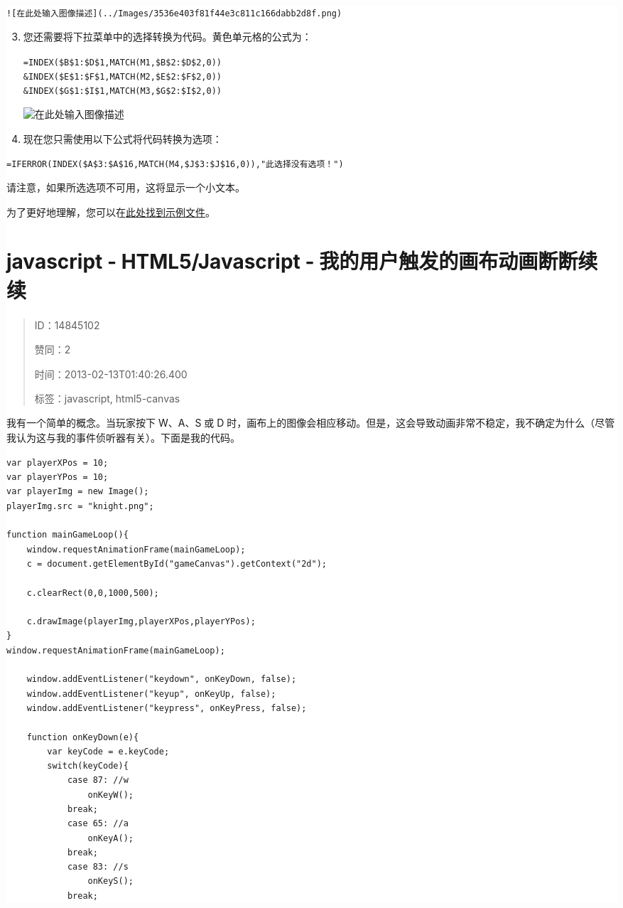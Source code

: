     ![在此处输入图像描述](../Images/3536e403f81f44e3c811c166dabb2d8f.png)
3.  您还需要将下拉菜单中的选择转换为代码。黄色单元格的公式为：

    ```
    =INDEX($B$1:$D$1,MATCH(M1,$B$2:$D$2,0))
    &INDEX($E$1:$F$1,MATCH(M2,$E$2:$F$2,0))
    &INDEX($G$1:$I$1,MATCH(M3,$G$2:$I$2,0))

    ```

    ![在此处输入图像描述](../Images/0ad0391490f0149b15a2af85f792c987.png)
4.  现在您只需使用以下公式将代码转换为选项：

```
=IFERROR(INDEX($A$3:$A$16,MATCH(M4,$J$3:$J$16,0)),"此选择没有选项！")

```

请注意，如果所选选项不可用，这将显示一个小文本。

为了更好地理解，您可以在[此处找到示例文件](https://mega.co.nz/#!Wcw2nIwS!Ft6NC0btf_-u9Wk1jsKq22A7tls-FQs-xOuM0olNiso)。

# javascript - HTML5/Javascript - 我的用户触发的画布动画断断续续

> ID：14845102
> 
> 赞同：2
> 
> 时间：2013-02-13T01:40:26.400
> 
> 标签：javascript, html5-canvas

我有一个简单的概念。当玩家按下 W、A、S 或 D 时，画布上的图像会相应移动。但是，这会导致动画非常不稳定，我不确定为什么（尽管我认为这与我的事件侦听器有关）。下面是我的代码。

```
var playerXPos = 10;
var playerYPos = 10;
var playerImg = new Image();
playerImg.src = "knight.png";

function mainGameLoop(){
    window.requestAnimationFrame(mainGameLoop);
    c = document.getElementById("gameCanvas").getContext("2d");

    c.clearRect(0,0,1000,500);

    c.drawImage(playerImg,playerXPos,playerYPos);
}
window.requestAnimationFrame(mainGameLoop);

    window.addEventListener("keydown", onKeyDown, false);
    window.addEventListener("keyup", onKeyUp, false);
    window.addEventListener("keypress", onKeyPress, false);

    function onKeyDown(e){
        var keyCode = e.keyCode;
        switch(keyCode){
            case 87: //w
                onKeyW();
            break;
            case 65: //a
                onKeyA();
            break;
            case 83: //s
                onKeyS();
            break;
```